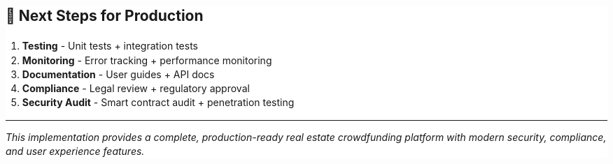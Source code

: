 ## 🔄 Next Steps for Production

1. **Testing** - Unit tests + integration tests
2. **Monitoring** - Error tracking + performance monitoring
3. **Documentation** - User guides + API docs
4. **Compliance** - Legal review + regulatory approval
5. **Security Audit** - Smart contract audit + penetration testing

---

*This implementation provides a complete, production-ready real estate crowdfunding platform with modern security, compliance, and user experience features.*